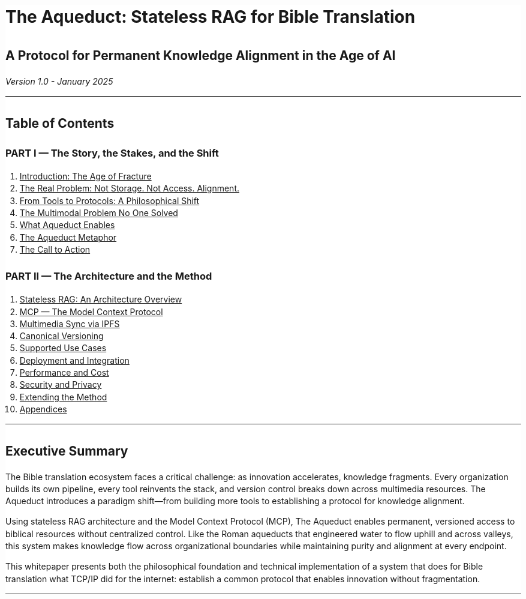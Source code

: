 # The Aqueduct: Stateless RAG for Bible Translation
## A Protocol for Permanent Knowledge Alignment in the Age of AI

*Version 1.0 - January 2025*

---

## Table of Contents

### PART I — The Story, the Stakes, and the Shift
1. [Introduction: The Age of Fracture](#introduction-the-age-of-fracture)
2. [The Real Problem: Not Storage. Not Access. Alignment.](#the-real-problem-not-storage-not-access-alignment)
3. [From Tools to Protocols: A Philosophical Shift](#from-tools-to-protocols-a-philosophical-shift)
4. [The Multimodal Problem No One Solved](#the-multimodal-problem-no-one-solved)
5. [What Aqueduct Enables](#what-aqueduct-enables)
6. [The Aqueduct Metaphor](#the-aqueduct-metaphor)
7. [The Call to Action](#the-call-to-action)

### PART II — The Architecture and the Method
1. [Stateless RAG: An Architecture Overview](#stateless-rag-an-architecture-overview)
2. [MCP — The Model Context Protocol](#mcp--the-model-context-protocol)
3. [Multimedia Sync via IPFS](#multimedia-sync-via-ipfs)
4. [Canonical Versioning](#canonical-versioning)
5. [Supported Use Cases](#supported-use-cases)
6. [Deployment and Integration](#deployment-and-integration)
7. [Performance and Cost](#performance-and-cost)
8. [Security and Privacy](#security-and-privacy)
9. [Extending the Method](#extending-the-method)
10. [Appendices](#appendices)

---

## Executive Summary

The Bible translation ecosystem faces a critical challenge: as innovation accelerates, knowledge fragments. Every organization builds its own pipeline, every tool reinvents the stack, and version control breaks down across multimedia resources. The Aqueduct introduces a paradigm shift—from building more tools to establishing a protocol for knowledge alignment.

Using stateless RAG architecture and the Model Context Protocol (MCP), The Aqueduct enables permanent, versioned access to biblical resources without centralized control. Like the Roman aqueducts that engineered water to flow uphill and across valleys, this system makes knowledge flow across organizational boundaries while maintaining purity and alignment at every endpoint.

This whitepaper presents both the philosophical foundation and technical implementation of a system that does for Bible translation what TCP/IP did for the internet: establish a common protocol that enables innovation without fragmentation.

---
